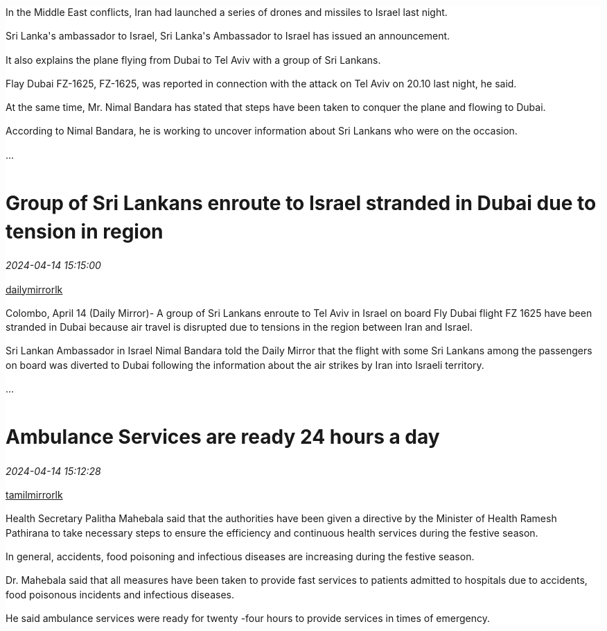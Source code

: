In the Middle East conflicts, Iran had launched a series of drones and missiles to Israel last night.

Sri Lanka's ambassador to Israel, Sri Lanka's Ambassador to Israel has issued an announcement.

It also explains the plane flying from Dubai to Tel Aviv with a group of Sri Lankans.

Flay Dubai FZ-1625, FZ-1625, was reported in connection with the attack on Tel Aviv on 20.10 last night, he said.

At the same time, Mr. Nimal Bandara has stated that steps have been taken to conquer the plane and flowing to Dubai.

According to Nimal Bandara, he is working to uncover information about Sri Lankans who were on the occasion.

...



# Group of Sri Lankans enroute to Israel stranded in Dubai due to tension in region

*2024-04-14 15:15:00*

[dailymirrorlk](https://www.dailymirror.lk/breaking-news/Group-of-Sri-Lankans-enroute-to-Israel-stranded-in-Dubai-due-to-tension-in-region/108-280696)

Colombo, April 14 (Daily Mirror)- A group of Sri Lankans enroute to Tel Aviv in Israel on board Fly Dubai flight FZ 1625 have been stranded in Dubai because air travel is disrupted due to tensions in the region between Iran and Israel.

Sri Lankan Ambassador in Israel Nimal Bandara told the Daily Mirror that the flight with some Sri Lankans among the passengers on board was diverted to Dubai following the information about the air strikes by Iran into Israeli territory.

...



# Ambulance Services are ready 24 hours a day

*2024-04-14 15:12:28*

[tamilmirrorlk](https://www.tamilmirror.lk/செய்திகள்/அம்புலன்ஸ்-சேவைகள்-24-மணி-நேரமும்-தயார்-நிலையில்-உள்ளன/175-335929)

Health Secretary Palitha Mahebala said that the authorities have been given a directive by the Minister of Health Ramesh Pathirana to take necessary steps to ensure the efficiency and continuous health services during the festive season.

In general, accidents, food poisoning and infectious diseases are increasing during the festive season.

Dr. Mahebala said that all measures have been taken to provide fast services to patients admitted to hospitals due to accidents, food poisonous incidents and infectious diseases.

He said ambulance services were ready for twenty -four hours to provide services in times of emergency.
